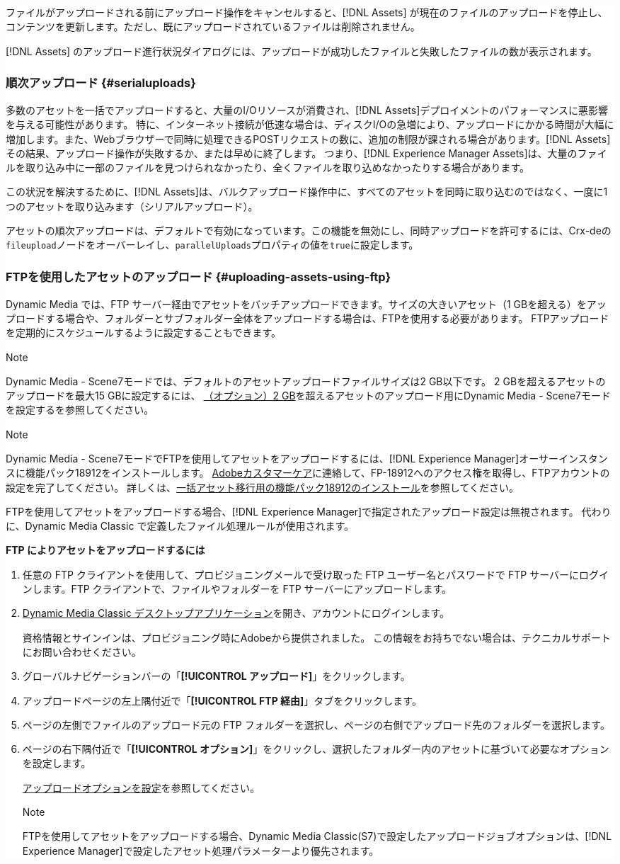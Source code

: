 ファイルがアップロードされる前にアップロード操作をキャンセルすると、[!DNL Assets] が現在のファイルのアップロードを停止し、コンテンツを更新します。ただし、既にアップロードされているファイルは削除されません。

[!DNL Assets] のアップロード進行状況ダイアログには、アップロードが成功したファイルと失敗したファイルの数が表示されます。

### 順次アップロード {#serialuploads}

多数のアセットを一括でアップロードすると、大量のI/Oリソースが消費され、[!DNL Assets]デプロイメントのパフォーマンスに悪影響を与える可能性があります。 特に、インターネット接続が低速な場合は、ディスクI/Oの急増により、アップロードにかかる時間が大幅に増加します。また、Webブラウザーで同時に処理できるPOSTリクエストの数に、追加の制限が課される場合があります。[!DNL Assets] その結果、アップロード操作が失敗するか、または早めに終了します。 つまり、[!DNL Experience Manager Assets]は、大量のファイルを取り込み中に一部のファイルを見つけられなかったり、全くファイルを取り込めなかったりする場合があります。

この状況を解決するために、[!DNL Assets]は、バルクアップロード操作中に、すべてのアセットを同時に取り込むのではなく、一度に1つのアセットを取り込みます（シリアルアップロード）。

アセットの順次アップロードは、デフォルトで有効になっています。この機能を無効にし、同時アップロードを許可するには、Crx-deの`fileupload`ノードをオーバーレイし、`parallelUploads`プロパティの値を`true`に設定します。

### FTPを使用したアセットのアップロード {#uploading-assets-using-ftp}

Dynamic Media では、FTP サーバー経由でアセットをバッチアップロードできます。サイズの大きいアセット（1 GBを超える）をアップロードする場合や、フォルダーとサブフォルダー全体をアップロードする場合は、FTPを使用する必要があります。 FTPアップロードを定期的にスケジュールするように設定することもできます。

>[!NOTE]
>
>Dynamic Media - Scene7モードでは、デフォルトのアセットアップロードファイルサイズは2 GB以下です。 2 GBを超えるアセットのアップロードを最大15 GBに設定するには、 [（オプション）2 GB](/help/assets/config-dms7.md#optional-config-dms7-assets-larger-than-2gb)を超えるアセットのアップロード用にDynamic Media - Scene7モードを設定するを参照してください。

>[!NOTE]
>
>Dynamic Media - Scene7モードでFTPを使用してアセットをアップロードするには、[!DNL Experience Manager]オーサーインスタンスに機能パック18912をインストールします。 [Adobeカスタマーケア](https://experienceleague.adobe.com/?support-solution=General#support)に連絡して、FP-18912へのアクセス権を取得し、FTPアカウントの設定を完了してください。 詳しくは、[一括アセット移行用の機能パック18912のインストール](/help/assets/bulk-ingest-migrate.md)を参照してください。
>
>FTPを使用してアセットをアップロードする場合、[!DNL Experience Manager]で指定されたアップロード設定は無視されます。 代わりに、Dynamic Media Classic で定義したファイル処理ルールが使用されます。

**FTP によりアセットをアップロードするには**

1. 任意の FTP クライアントを使用して、プロビジョニングメールで受け取った FTP ユーザー名とパスワードで FTP サーバーにログインします。FTP クライアントで、ファイルやフォルダーを FTP サーバーにアップロードします。

1. [Dynamic Media Classic デスクトップアプリケーション](https://experienceleague.adobe.com/docs/dynamic-media-classic/using/intro/dynamic-media-classic-desktop-app.html#system-requirements-dmc-app)を開き、アカウントにログインします。

   資格情報とサインインは、プロビジョニング時にAdobeから提供されました。 この情報をお持ちでない場合は、テクニカルサポートにお問い合わせください。

1. グローバルナビゲーションバーの「**[!UICONTROL アップロード]**」をクリックします。
1. アップロードページの左上隅付近で「**[!UICONTROL FTP 経由]**」タブをクリックします。
1. ページの左側でファイルのアップロード元の FTP フォルダーを選択し、ページの右側でアップロード先のフォルダーを選択します。
1. ページの右下隅付近で「**[!UICONTROL オプション]**」をクリックし、選択したフォルダー内のアセットに基づいて必要なオプションを設定します。

   [アップロードオプションを設定](#upload-job-options)を参照してください。

   >[!NOTE]
   >
   >FTPを使用してアセットをアップロードする場合、Dynamic Media Classic(S7)で設定したアップロードジョブオプションは、[!DNL Experience Manager]で設定したアセット処理パラメーターより優先されます。
